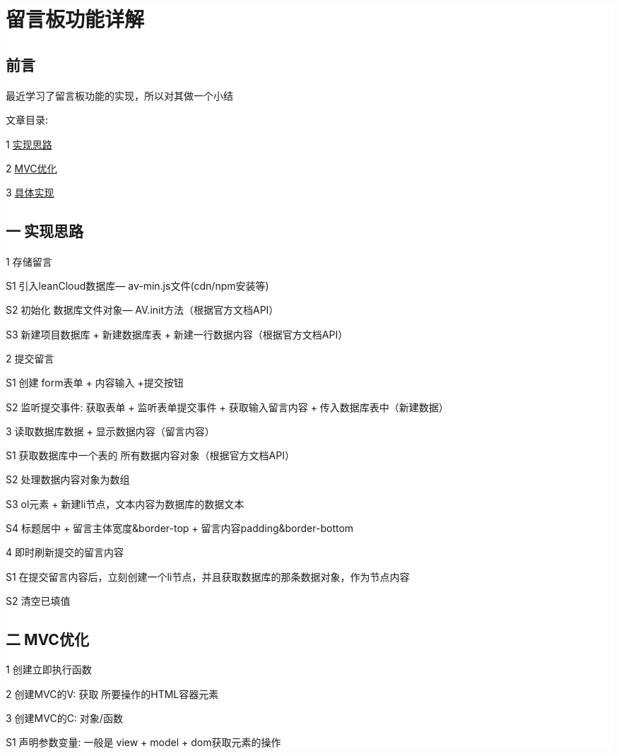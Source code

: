 # 留言板功能详解

## 前言

最近学习了留言板功能的实现，所以对其做一个小结

文章目录:

1 [实现思路](#1)

2 [MVC优化](#2)

3 [具体实现](#3)
 
 

## <span id="1">一 实现思路</span>

1 存储留言

S1 引入leanCloud数据库— av-min.js文件(cdn/npm安装等)

S2 初始化 数据库文件对象— AV.init方法（根据官方文档API）

S3 新建项目数据库 + 新建数据库表 + 新建一行数据内容（根据官方文档API）


2 提交留言

S1 创建 form表单 + 内容输入 +提交按钮

S2 监听提交事件: 获取表单 + 监听表单提交事件 + 获取输入留言内容 + 传入数据库表中（新建数据）


3 读取数据库数据 + 显示数据内容（留言内容）

S1 获取数据库中一个表的 所有数据内容对象（根据官方文档API）

S2 处理数据内容对象为数组

S3 ol元素 + 新建li节点，文本内容为数据库的数据文本

S4 标题居中 + 留言主体宽度&border-top + 留言内容padding&border-bottom


4 即时刷新提交的留言内容

S1 在提交留言内容后，立刻创建一个li节点，并且获取数据库的那条数据对象，作为节点内容

S2 清空已填值


## <span id="2">二 MVC优化</span>

1 创建立即执行函数 

2 创建MVC的V: 获取 所要操作的HTML容器元素

3 创建MVC的C: 对象/函数

S1 声明参数变量: 一般是 view + model + dom获取元素的操作
